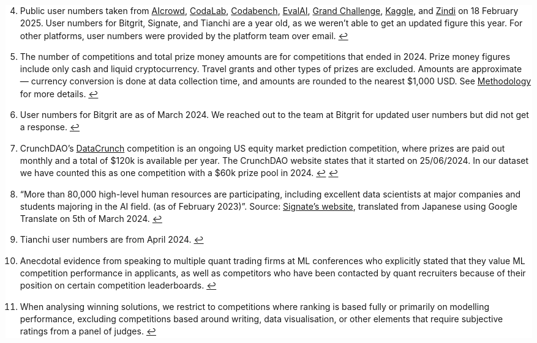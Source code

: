 04. Public user numbers taken from [AIcrowd](https://www.aicrowd.com/?ref=mlcontests),
    [CodaLab](https://codalab.lisn.upsaclay.fr/highlights?ref=mlcontests),
    [Codabench](https://www.codabench.org/?ref=mlcontests),
    [EvalAI](https://eval.ai/?ref=mlcontests),
    [Grand Challenge](https://grand-challenge.org/stats/?ref=mlcontests),
    [Kaggle](https://kaggle.com/?ref=mlcontests),
    and [Zindi](https://zindi.africa/?ref=mlcontests)
    on 18 February 2025.
    User numbers for Bitgrit, Signate, and Tianchi are a year old, as we weren’t able to get an updated figure this year.
    For other platforms, user numbers were provided by the platform team over email. [↩︎](https://mlcontests.com/state-of-machine-learning-competitions-2024#fnref:4)

05. The number of competitions and total prize money amounts are for competitions that ended in 2024.
    Prize money figures include only cash and liquid cryptocurrency. Travel grants and other types of prizes are excluded.
    Amounts are approximate — currency conversion is done at data collection time, and amounts are rounded to the
    nearest $1,000 USD. See [Methodology](https://mlcontests.com/state-of-machine-learning-competitions-2024#methodology) for more details. [↩︎](https://mlcontests.com/state-of-machine-learning-competitions-2024#fnref:5)

06. User numbers for Bitgrit are as of March 2024. We reached out to the team at Bitgrit for updated user
    numbers but did not get a response. [↩︎](https://mlcontests.com/state-of-machine-learning-competitions-2024#fnref:6)

07. CrunchDAO’s [DataCrunch](https://hub.crunchdao.com/competitions/datacrunch?ref=mlcontests)
    competition is an ongoing US equity market prediction competition, where prizes are paid out monthly and a total of
    $120k is available per year. The CrunchDAO website states that it started on 25/06/2024. In our dataset we have counted
    this as one competition with a $60k prize pool in 2024. [↩︎](https://mlcontests.com/state-of-machine-learning-competitions-2024#fnref:7) [↩︎](https://mlcontests.com/state-of-machine-learning-competitions-2024#fnref1:7)

08. “More than 80,000 high-level human resources are participating, including excellent data scientists at major companies and students majoring in the AI field. (as of February 2023)”. Source: [Signate’s website](https://signate.jp/company_about?ref=mlcontests), translated from Japanese using Google Translate on 5th of March 2024. [↩︎](https://mlcontests.com/state-of-machine-learning-competitions-2024#fnref:8)

09. Tianchi user numbers are from April 2024. [↩︎](https://mlcontests.com/state-of-machine-learning-competitions-2024#fnref:9)

10. Anecdotal evidence from speaking to multiple quant trading firms at ML conferences who explicitly
    stated that they value ML competition performance in applicants, as well as competitors who have been contacted by quant
    recruiters because of their position on certain competition leaderboards. [↩︎](https://mlcontests.com/state-of-machine-learning-competitions-2024#fnref:10)

11. When analysing winning solutions, we restrict to competitions where ranking is based fully or
    primarily on modelling performance, excluding competitions based around writing, data visualisation, or other elements
    that require subjective ratings from a panel of judges. [↩︎](https://mlcontests.com/state-of-machine-learning-competitions-2024#fnref:11)
